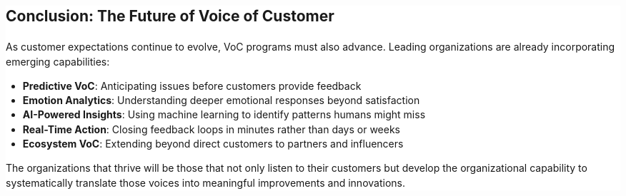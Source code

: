 ## Conclusion: The Future of Voice of Customer

As customer expectations continue to evolve, VoC programs must also advance. Leading organizations are already incorporating emerging capabilities:

- **Predictive VoC**: Anticipating issues before customers provide feedback
- **Emotion Analytics**: Understanding deeper emotional responses beyond satisfaction
- **AI-Powered Insights**: Using machine learning to identify patterns humans might miss
- **Real-Time Action**: Closing feedback loops in minutes rather than days or weeks
- **Ecosystem VoC**: Extending beyond direct customers to partners and influencers

The organizations that thrive will be those that not only listen to their customers but develop the organizational capability to systematically translate those voices into meaningful improvements and innovations.